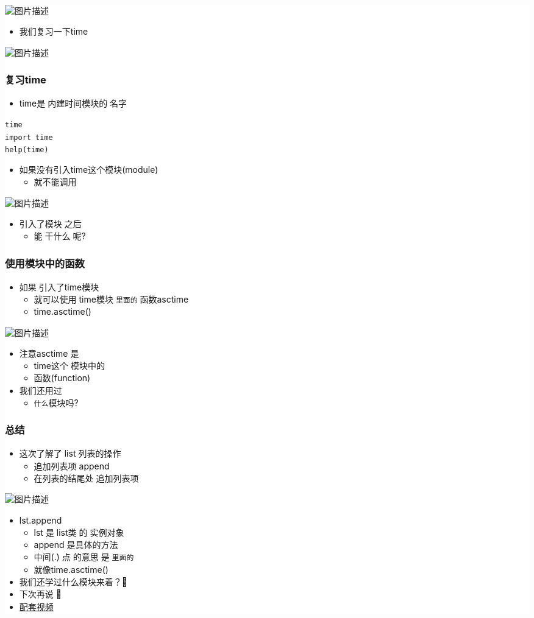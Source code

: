 ![图片描述](https://doc.shiyanlou.com/courses/uid1190679-20231122-1700649901184)

- 我们复习一下time

![图片描述](https://doc.shiyanlou.com/courses/3584/labs/192220/uid1190679-20250216-1739685970363)

### 复习time

- time是 内建时间模块的 名字

```
time
import time
help(time)
```

- 如果没有引入time这个模块(module)
	- 就不能调用

![图片描述](https://doc.shiyanlou.com/courses/3584/labs/192220/uid1190679-20250216-1739679444037) 

- 引入了模块 之后
	- 能 干什么 呢?

### 使用模块中的函数

- 如果 引入了time模块 
	- 就可以使用 time模块 `里面的` 函数asctime
	- time.asctime()

![图片描述](https://doc.shiyanlou.com/courses/3584/labs/192220/uid1190679-20250216-1739679504533) 

- 注意asctime 是 
	- time这个 模块中的
	- 函数(function)
- 我们还用过 
	- `什么`模块吗?

### 总结

- 这次了解了 list 列表的操作
  - 追加列表项 append
  - 在列表的结尾处 追加列表项

![图片描述](https://doc.shiyanlou.com/courses/3584/labs/192220/uid1190679-20250106-1736174303921) 

- lst.append
	- lst 是 list类 的 实例对象
	- append 是具体的方法
	- 中间(.) 点 的意思 是 `里面的`
	- 就像time.asctime()
- 我们还学过什么模块来着？🤔
- 下次再说 👋
- [配套视频](https://www.bilibili.com/video/BV1dMRCYZEyd)

